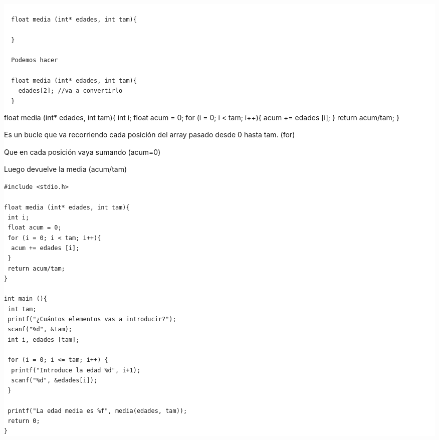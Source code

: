   ``` 

    float media (int* edades, int tam){

    }

    Podemos hacer 

    float media (int* edades, int tam){
      edades[2]; //va a convertirlo 
    }    

   ```
   
  float media (int* edades, int tam){
   int i; 
   float acum = 0; 
   for (i = 0; i < tam; i++){
    acum += edades [i]; 
   } 
   return acum/tam; 
  }    

  Es un bucle que va recorriendo cada posición del array pasado desde 0 hasta tam. 
  (for)
  
  Que en cada posición vaya sumando (acum=0)
  
  Luego devuelve la media (acum/tam)

  ```
  #include <stdio.h>
  
  float media (int* edades, int tam){
   int i; 
   float acum = 0; 
   for (i = 0; i < tam; i++){
    acum += edades [i]; 
   } 
   return acum/tam; 
  }    

  int main (){
   int tam; 
   printf("¿Cuántos elementos vas a introducir?");  
   scanf("%d", &tam); 
   int i, edades [tam]; 

   for (i = 0; i <= tam; i++) {
    printf("Introduce la edad %d", i+1); 
    scanf("%d", &edades[i]);
   }

   printf("La edad media es %f", media(edades, tam)); 
   return 0; 
  }

  ``` 
